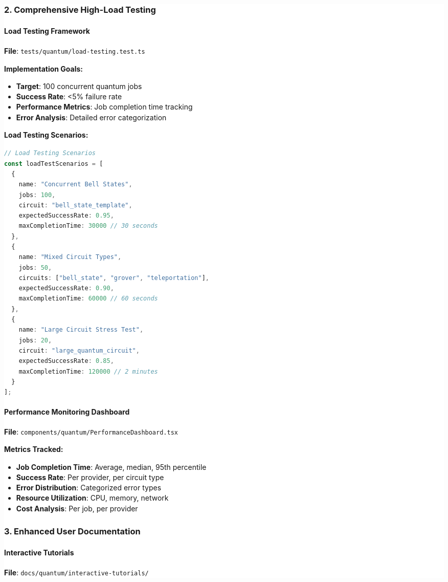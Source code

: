 ### **2. Comprehensive High-Load Testing**

#### **Load Testing Framework**
**File**: `tests/quantum/load-testing.test.ts`

**Implementation Goals:**
- **Target**: 100 concurrent quantum jobs
- **Success Rate**: <5% failure rate
- **Performance Metrics**: Job completion time tracking
- **Error Analysis**: Detailed error categorization

**Load Testing Scenarios:**
```typescript
// Load Testing Scenarios
const loadTestScenarios = [
  {
    name: "Concurrent Bell States",
    jobs: 100,
    circuit: "bell_state_template",
    expectedSuccessRate: 0.95,
    maxCompletionTime: 30000 // 30 seconds
  },
  {
    name: "Mixed Circuit Types",
    jobs: 50,
    circuits: ["bell_state", "grover", "teleportation"],
    expectedSuccessRate: 0.90,
    maxCompletionTime: 60000 // 60 seconds
  },
  {
    name: "Large Circuit Stress Test",
    jobs: 20,
    circuit: "large_quantum_circuit",
    expectedSuccessRate: 0.85,
    maxCompletionTime: 120000 // 2 minutes
  }
];
```

#### **Performance Monitoring Dashboard**
**File**: `components/quantum/PerformanceDashboard.tsx`

**Metrics Tracked:**
- **Job Completion Time**: Average, median, 95th percentile
- **Success Rate**: Per provider, per circuit type
- **Error Distribution**: Categorized error types
- **Resource Utilization**: CPU, memory, network
- **Cost Analysis**: Per job, per provider

### **3. Enhanced User Documentation**

#### **Interactive Tutorials**
**File**: `docs/quantum/interactive-tutorials/`
